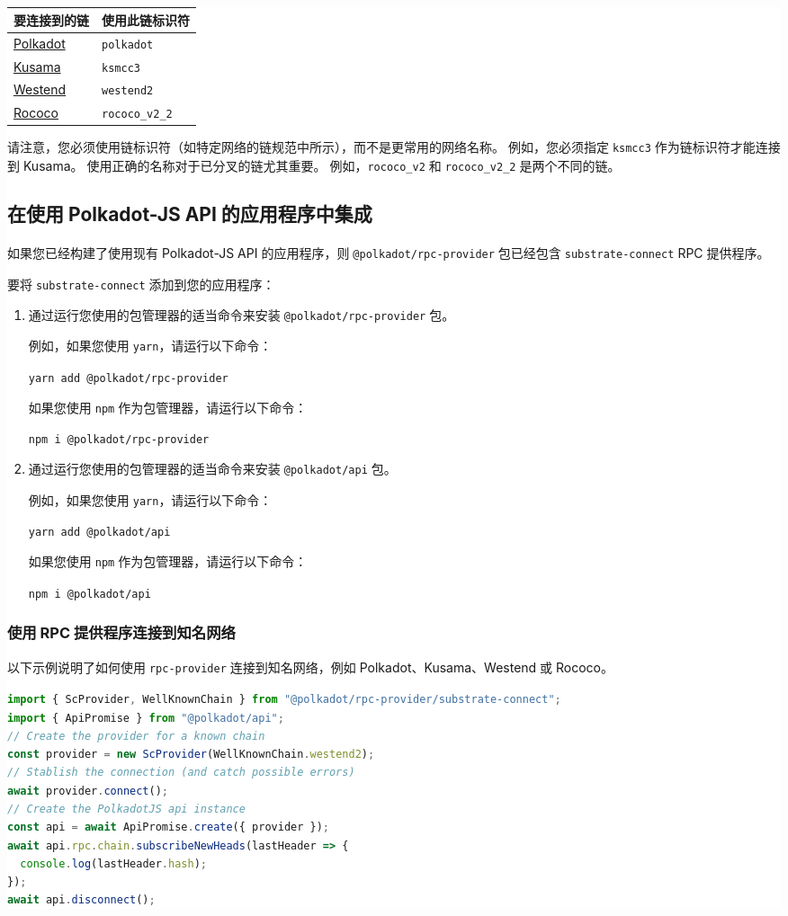 | 要连接到的链                                                                | 使用此链标识符 |
| :-------------------------------------------------------------------------------------- | :------------------------ |
| [Polkadot](https://polkadot.network/)                                                   | `polkadot`                |
| [Kusama](https://kusama.network/)                                                       | `ksmcc3`                  |
| [Westend](https://wiki.polkadot.network/docs/en/maintain-networks#westend-test-network) | `westend2`                |
| [Rococo](https://polkadot.network/rococo-v1-a-holiday-gift-to-the-polkadot-community/)  | `rococo_v2_2`             |

请注意，您必须使用链标识符（如特定网络的链规范中所示），而不是更常用的网络名称。
例如，您必须指定 `ksmcc3` 作为链标识符才能连接到 Kusama。
使用正确的名称对于已分叉的链尤其重要。
例如，`rococo_v2` 和 `rococo_v2_2` 是两个不同的链。

## 在使用 Polkadot-JS API 的应用程序中集成

如果您已经构建了使用现有 Polkadot-JS API 的应用程序，则 `@polkadot/rpc-provider` 包已经包含 `substrate-connect` RPC 提供程序。

要将 `substrate-connect` 添加到您的应用程序：

1. 通过运行您使用的包管理器的适当命令来安装 `@polkadot/rpc-provider` 包。

   例如，如果您使用 `yarn`，请运行以下命令：

   ```bash
   yarn add @polkadot/rpc-provider
   ```

   如果您使用 `npm` 作为包管理器，请运行以下命令：

   ```bash
   npm i @polkadot/rpc-provider
   ```

1. 通过运行您使用的包管理器的适当命令来安装 `@polkadot/api` 包。

   例如，如果您使用 `yarn`，请运行以下命令：

   ```bash
   yarn add @polkadot/api
   ```

   如果您使用 `npm` 作为包管理器，请运行以下命令：

   ```bash
   npm i @polkadot/api
   ```

### 使用 RPC 提供程序连接到知名网络

以下示例说明了如何使用 `rpc-provider` 连接到知名网络，例如 Polkadot、Kusama、Westend 或 Rococo。

```js
import { ScProvider, WellKnownChain } from "@polkadot/rpc-provider/substrate-connect";
import { ApiPromise } from "@polkadot/api";
// Create the provider for a known chain
const provider = new ScProvider(WellKnownChain.westend2);
// Stablish the connection (and catch possible errors)
await provider.connect();
// Create the PolkadotJS api instance
const api = await ApiPromise.create({ provider });
await api.rpc.chain.subscribeNewHeads(lastHeader => {
  console.log(lastHeader.hash);
});
await api.disconnect();
```
